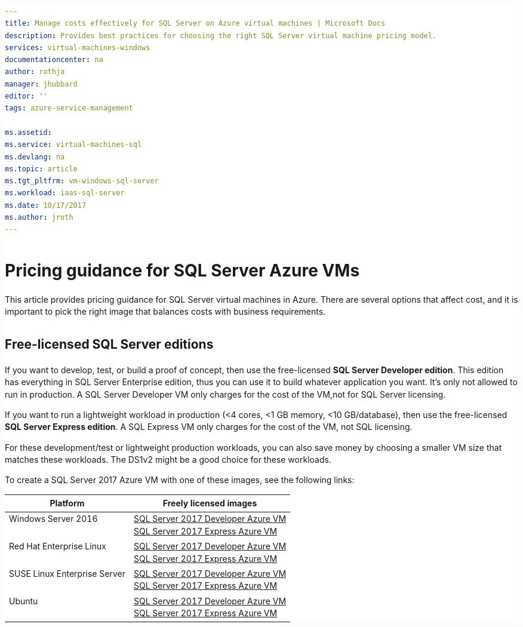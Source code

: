 ```yaml
---
title: Manage costs effectively for SQL Server on Azure virtual machines | Microsoft Docs
description: Provides best practices for choosing the right SQL Server virtual machine pricing model.
services: virtual-machines-windows
documentationcenter: na
author: rothja
manager: jhubbard
editor: ''
tags: azure-service-management

ms.assetid: 
ms.service: virtual-machines-sql
ms.devlang: na
ms.topic: article
ms.tgt_pltfrm: vm-windows-sql-server
ms.workload: iaas-sql-server
ms.date: 10/17/2017
ms.author: jroth
---
```

# Pricing guidance for SQL Server Azure VMs

This article provides pricing guidance for SQL Server virtual machines in Azure. There are several options that affect cost, and it is important to pick the right image that balances costs with business requirements.

## Free-licensed SQL Server editions

If you want to develop, test, or build a proof of concept, then use the free-licensed **SQL Server Developer edition**. This edition has everything in SQL Server Enterprise edition, thus you can use it to build whatever application you want. It’s only not allowed to run in production. A SQL Server Developer VM only charges for the cost of the VM,not for SQL Server licensing.

If you want to run a lightweight workload in production (<4 cores, <1 GB memory, <10 GB/database), then use the free-licensed **SQL Server Express edition**. A SQL Express VM only charges for the cost of the VM, not SQL licensing.

For these development/test or lightweight production workloads, you can also save money by choosing a smaller VM size that matches these workloads. The DS1v2 might be a good choice for these workloads.

To create a SQL Server 2017 Azure VM with one of these images, see the following links:

| Platform | Freely licensed images |
|---|---|
| Windows Server 2016 | [SQL Server 2017 Developer Azure VM](https://portal.azure.com/#create/Microsoft.FreeSQLServerLicenseSQLServer2017DeveloperonWindowsServer2016)<br/>[SQL Server 2017 Express Azure VM](https://portal.azure.com/#create/Microsoft.FreeSQLServerLicenseSQLServer2017ExpressonWindowsServer2016) |
| Red Hat Enterprise Linux | [SQL Server 2017 Developer Azure VM](https://portal.azure.com/#create/Microsoft.FreeSQLServerLicenseSQLServer2017DeveloperonRedHatEnterpriseLinux74)<br/>[SQL Server 2017 Express Azure VM](https://portal.azure.com/#create/Microsoft.FreeSQLServerLicenseSQLServer2017ExpressonRedHatEnterpriseLinux74) |
| SUSE Linux Enterprise Server | [SQL Server 2017 Developer Azure VM](https://portal.azure.com/#create/Microsoft.FreeSQLServerLicenseSQLServer2017DeveloperonSLES12SP2)<br/>[SQL Server 2017 Express Azure VM](https://portal.azure.com/#create/Microsoft.FreeSQLServerLicenseSQLServer2017ExpressonSLES12SP2) |
| Ubuntu | [SQL Server 2017 Developer Azure VM](https://portal.azure.com/#create/Microsoft.FreeSQLServerLicenseSQLServer2017DeveloperonUbuntuServer1604LTS)<br/>[SQL Server 2017 Express Azure VM](https://portal.azure.com/#create/Microsoft.FreeSQLServerLicenseSQLServer2017ExpressonUbuntuServer1604LTS) |
